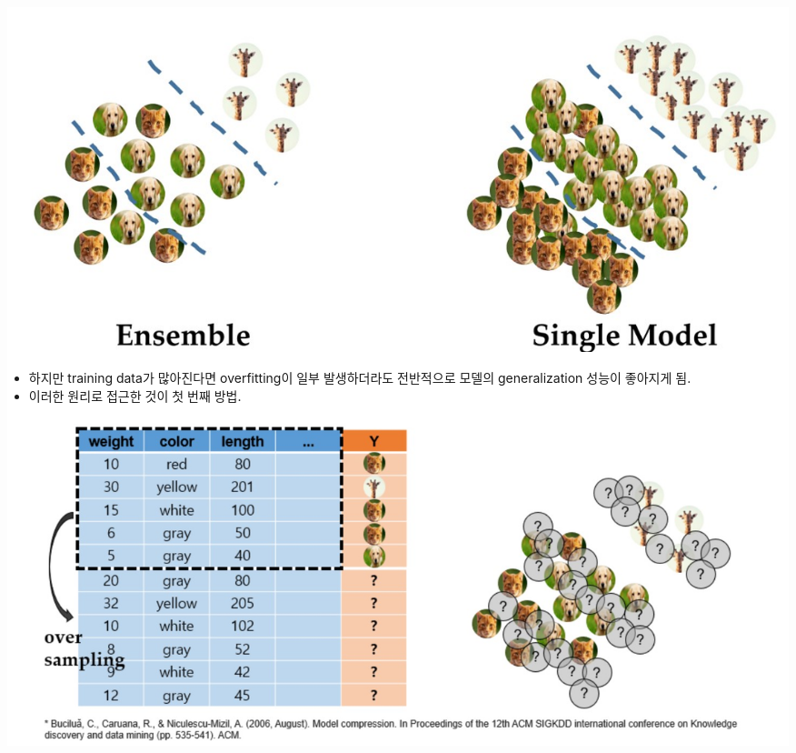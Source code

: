 <img src="/assets/post_img/papers/2019-04-02-distilling_knowledge/fig4.jpg" alt="views">
<figcaption></figcaption>
</figure>
</center>

- 하지만 training data가 많아진다면 overfitting이 일부 발생하더라도 전반적으로 모델의 generalization 성능이 좋아지게 됨.
- 이러한 원리로 접근한 것이 첫 번째 방법.

<center>
<figure>
<img src="/assets/post_img/papers/2019-04-02-distilling_knowledge/fig5.jpg" alt="views">
<figcaption></figcaption>
</figure>
</center>
